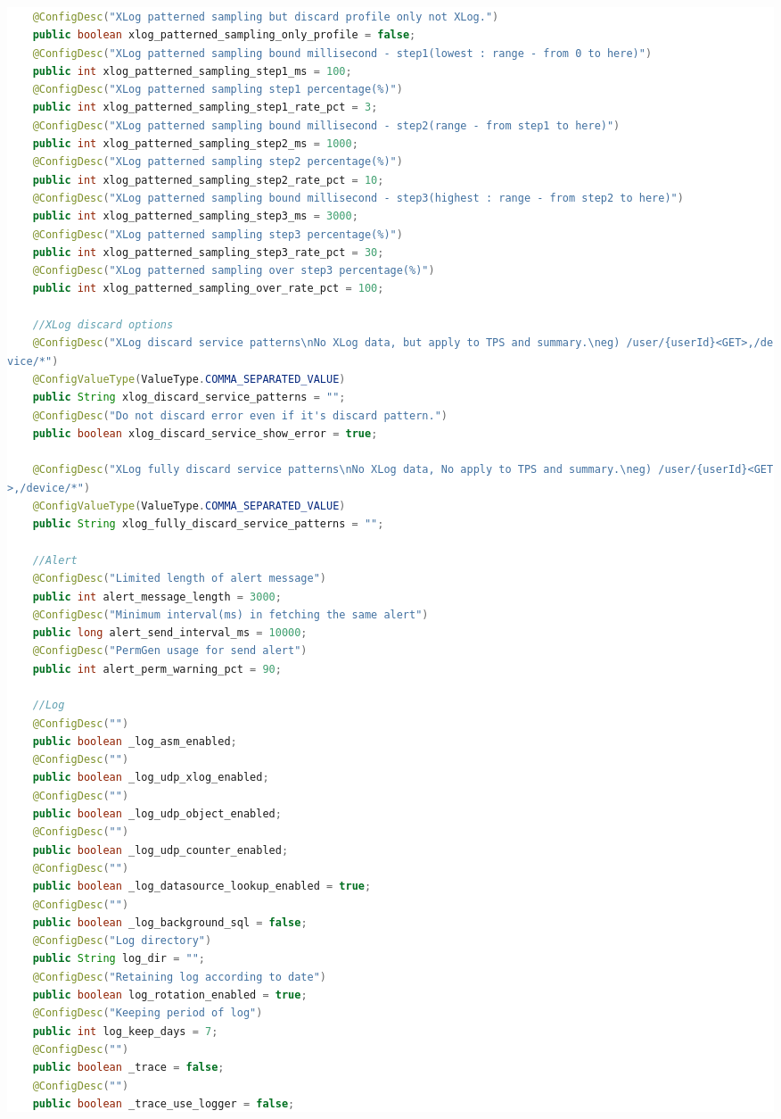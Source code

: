 ```java
    @ConfigDesc("XLog patterned sampling but discard profile only not XLog.")
    public boolean xlog_patterned_sampling_only_profile = false;
    @ConfigDesc("XLog patterned sampling bound millisecond - step1(lowest : range - from 0 to here)")
    public int xlog_patterned_sampling_step1_ms = 100;
    @ConfigDesc("XLog patterned sampling step1 percentage(%)")
    public int xlog_patterned_sampling_step1_rate_pct = 3;
    @ConfigDesc("XLog patterned sampling bound millisecond - step2(range - from step1 to here)")
    public int xlog_patterned_sampling_step2_ms = 1000;
    @ConfigDesc("XLog patterned sampling step2 percentage(%)")
    public int xlog_patterned_sampling_step2_rate_pct = 10;
    @ConfigDesc("XLog patterned sampling bound millisecond - step3(highest : range - from step2 to here)")
    public int xlog_patterned_sampling_step3_ms = 3000;
    @ConfigDesc("XLog patterned sampling step3 percentage(%)")
    public int xlog_patterned_sampling_step3_rate_pct = 30;
    @ConfigDesc("XLog patterned sampling over step3 percentage(%)")
    public int xlog_patterned_sampling_over_rate_pct = 100;

    //XLog discard options
    @ConfigDesc("XLog discard service patterns\nNo XLog data, but apply to TPS and summary.\neg) /user/{userId}<GET>,/device/*")
    @ConfigValueType(ValueType.COMMA_SEPARATED_VALUE)
    public String xlog_discard_service_patterns = "";
    @ConfigDesc("Do not discard error even if it's discard pattern.")
    public boolean xlog_discard_service_show_error = true;

    @ConfigDesc("XLog fully discard service patterns\nNo XLog data, No apply to TPS and summary.\neg) /user/{userId}<GET>,/device/*")
    @ConfigValueType(ValueType.COMMA_SEPARATED_VALUE)
    public String xlog_fully_discard_service_patterns = "";

    //Alert
    @ConfigDesc("Limited length of alert message")
    public int alert_message_length = 3000;
    @ConfigDesc("Minimum interval(ms) in fetching the same alert")
    public long alert_send_interval_ms = 10000;
    @ConfigDesc("PermGen usage for send alert")
    public int alert_perm_warning_pct = 90;

    //Log
    @ConfigDesc("")
    public boolean _log_asm_enabled;
    @ConfigDesc("")
    public boolean _log_udp_xlog_enabled;
    @ConfigDesc("")
    public boolean _log_udp_object_enabled;
    @ConfigDesc("")
    public boolean _log_udp_counter_enabled;
    @ConfigDesc("")
    public boolean _log_datasource_lookup_enabled = true;
    @ConfigDesc("")
    public boolean _log_background_sql = false;
    @ConfigDesc("Log directory")
    public String log_dir = "";
    @ConfigDesc("Retaining log according to date")
    public boolean log_rotation_enabled = true;
    @ConfigDesc("Keeping period of log")
    public int log_keep_days = 7;
    @ConfigDesc("")
    public boolean _trace = false;
    @ConfigDesc("")
    public boolean _trace_use_logger = false;
```